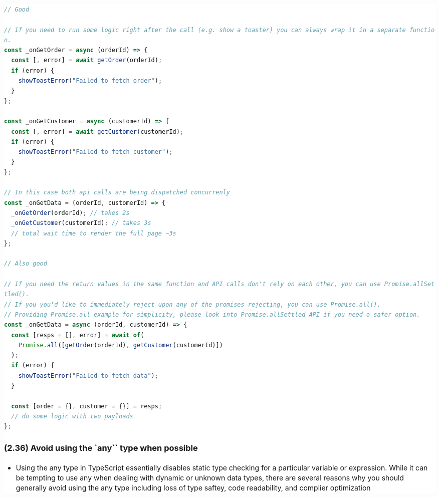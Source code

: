 ```javascript
// Good

// If you need to run some logic right after the call (e.g. show a toaster) you can always wrap it in a separate function.
const _onGetOrder = async (orderId) => {
  const [, error] = await getOrder(orderId);
  if (error) {
    showToastError("Failed to fetch order");
  }
};

const _onGetCustomer = async (customerId) => {
  const [, error] = await getCustomer(customerId);
  if (error) {
    showToastError("Failed to fetch customer");
  }
};

// In this case both api calls are being dispatched concurrenly
const _onGetData = (orderId, customerId) => {
  _onGetOrder(orderId); // takes 2s
  _onGetCustomer(customerId); // takes 3s
  // total wait time to render the full page ~3s
};

// Also good

// If you need the return values in the same function and API calls don't rely on each other, you can use Promise.allSettled().
// If you you'd like to immediately reject upon any of the promises rejecting, you can use Promise.all().
// Providing Promise.all example for simplicity, please look into Promise.allSettled API if you need a safer option.
const _onGetData = async (orderId, customerId) => {
  const [resps = [], error] = await of(
    Promise.all([getOrder(orderId), getCustomer(customerId)])
  );
  if (error) {
    showToastError("Failed to fetch data");
  }

  const [order = {}, customer = {}] = resps;
  // do some logic with two payloads
};
```

### (2.36) Avoid using the `any`` type when possible

- Using the any type in TypeScript essentially disables static type checking for a particular variable or expression. While it can be tempting to use any when dealing with dynamic or unknown data types, there are several reasons why you should generally avoid using the any type including loss of type saftey, code readability, and complier optimization
